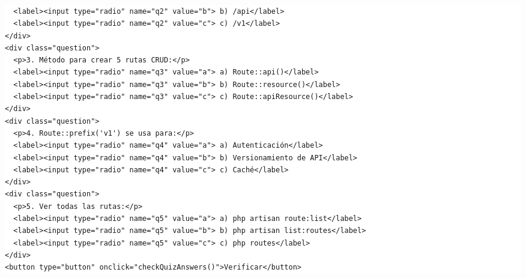       <label><input type="radio" name="q2" value="b"> b) /api</label>
      <label><input type="radio" name="q2" value="c"> c) /v1</label>
    </div>
    <div class="question">
      <p>3. Método para crear 5 rutas CRUD:</p>
      <label><input type="radio" name="q3" value="a"> a) Route::api()</label>
      <label><input type="radio" name="q3" value="b"> b) Route::resource()</label>
      <label><input type="radio" name="q3" value="c"> c) Route::apiResource()</label>
    </div>
    <div class="question">
      <p>4. Route::prefix('v1') se usa para:</p>
      <label><input type="radio" name="q4" value="a"> a) Autenticación</label>
      <label><input type="radio" name="q4" value="b"> b) Versionamiento de API</label>
      <label><input type="radio" name="q4" value="c"> c) Caché</label>
    </div>
    <div class="question">
      <p>5. Ver todas las rutas:</p>
      <label><input type="radio" name="q5" value="a"> a) php artisan route:list</label>
      <label><input type="radio" name="q5" value="b"> b) php artisan list:routes</label>
      <label><input type="radio" name="q5" value="c"> c) php routes</label>
    </div>
    <button type="button" onclick="checkQuizAnswers()">Verificar</button>
  </form>
  <div id="quiz-results" style="display:none;"></div>
</div>

<script>
  function checkQuizAnswers() {
    const correctAnswers = { q1: 'b', q2: 'b', q3: 'c', q4: 'b', q5: 'a' };
    const form = document.getElementById('quiz-form');
    const resultsContainer = document.getElementById('quiz-results');
    let score = 0;
    let resultsHTML = '<h4>Resultados:</h4><ul>';

    for (const [question, correctAnswer] of Object.entries(correctAnswers)) {
      const questionDiv = form.querySelector(`input[name="${question}"]`).closest('.question');
      const labels = questionDiv.querySelectorAll('label');
      labels.forEach(l => {
          l.style.color = 'inherit';
          l.style.fontWeight = 'normal';
          l.style.border = 'none';
      });

      const userAnswer = form.elements[question] ? form.elements[question].value : undefined;

      if (userAnswer) {
        const selectedLabel = form.querySelector(`input[name="${question}"][value="${userAnswer}"]`).parentElement;
        if (userAnswer === correctAnswer) {
          score++;
          selectedLabel.style.fontWeight = 'bold';
          resultsHTML += `<li>Pregunta ${question.slice(1)}: <span style="color:green;">¡Correcto!</span></li>`;
        } else {
          selectedLabel.style.fontWeight = 'bold';
          const correctLabel = form.querySelector(`input[name="${question}"][value="${correctAnswer}"]`).parentElement;
          correctLabel.style.fontWeight = 'bold';
          resultsHTML += `<li>Pregunta ${question.slice(1)}: <span style="color:red;">Incorrecto.</span> Respuesta correcta: <b>${correctAnswer.toUpperCase()}</b></li>`;
        }
      } else {
        resultsHTML += `<li>Pregunta ${question.slice(1)}: <span style="color:orange;">Sin respuesta.</span></li>`;
      }